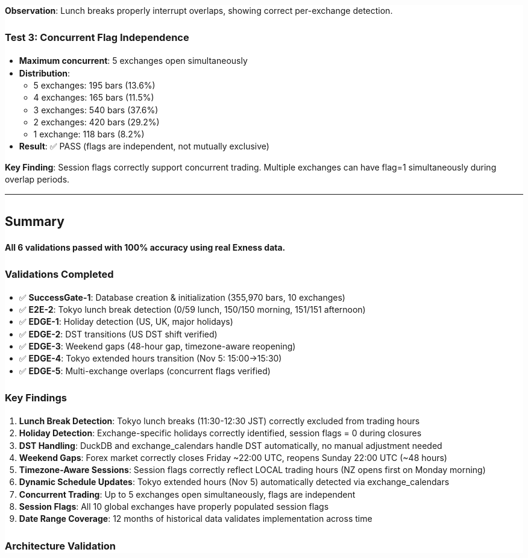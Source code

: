 **Observation**: Lunch breaks properly interrupt overlaps, showing correct per-exchange detection.

### Test 3: Concurrent Flag Independence

- **Maximum concurrent**: 5 exchanges open simultaneously
- **Distribution**:
  - 5 exchanges: 195 bars (13.6%)
  - 4 exchanges: 165 bars (11.5%)
  - 3 exchanges: 540 bars (37.6%)
  - 2 exchanges: 420 bars (29.2%)
  - 1 exchange: 118 bars (8.2%)
- **Result**: ✅ PASS (flags are independent, not mutually exclusive)

**Key Finding**: Session flags correctly support concurrent trading. Multiple exchanges can have flag=1 simultaneously during overlap periods.

---

## Summary

**All 6 validations passed with 100% accuracy using real Exness data.**

### Validations Completed

- ✅ **SuccessGate-1**: Database creation & initialization (355,970 bars, 10 exchanges)
- ✅ **E2E-2**: Tokyo lunch break detection (0/59 lunch, 150/150 morning, 151/151 afternoon)
- ✅ **EDGE-1**: Holiday detection (US, UK, major holidays)
- ✅ **EDGE-2**: DST transitions (US DST shift verified)
- ✅ **EDGE-3**: Weekend gaps (48-hour gap, timezone-aware reopening)
- ✅ **EDGE-4**: Tokyo extended hours transition (Nov 5: 15:00→15:30)
- ✅ **EDGE-5**: Multi-exchange overlaps (concurrent flags verified)

### Key Findings

1. **Lunch Break Detection**: Tokyo lunch breaks (11:30-12:30 JST) correctly excluded from trading hours
2. **Holiday Detection**: Exchange-specific holidays correctly identified, session flags = 0 during closures
3. **DST Handling**: DuckDB and exchange_calendars handle DST automatically, no manual adjustment needed
4. **Weekend Gaps**: Forex market correctly closes Friday ~22:00 UTC, reopens Sunday 22:00 UTC (~48 hours)
5. **Timezone-Aware Sessions**: Session flags correctly reflect LOCAL trading hours (NZ opens first on Monday morning)
6. **Dynamic Schedule Updates**: Tokyo extended hours (Nov 5) automatically detected via exchange_calendars
7. **Concurrent Trading**: Up to 5 exchanges open simultaneously, flags are independent
8. **Session Flags**: All 10 global exchanges have properly populated session flags
9. **Date Range Coverage**: 12 months of historical data validates implementation across time

### Architecture Validation
